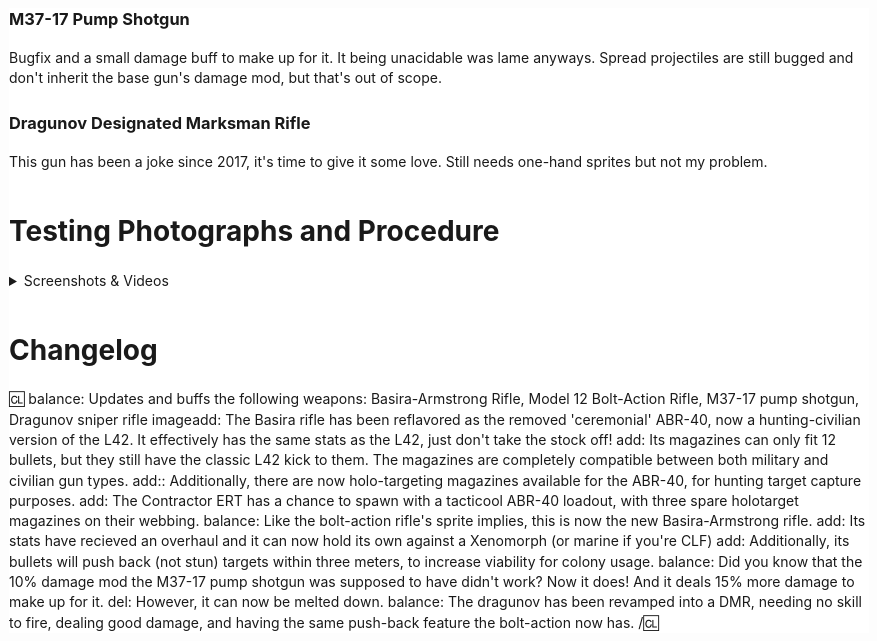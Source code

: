 ### M37-17 Pump Shotgun

Bugfix and a small damage buff to make up for it. It being unacidable
was lame anyways. Spread projectiles are still bugged and don't inherit
the base gun's damage mod, but that's out of scope.

### Dragunov Designated Marksman Rifle

This gun has been a joke since 2017, it's time to give it some love.
Still needs one-hand sprites but not my problem.

# Testing Photographs and Procedure

<details>
<summary>Screenshots & Videos</summary>

Put screenshots and videos here with an empty line between the
screenshots and the `<details>` tags.

</details>


# Changelog




:cl:
balance: Updates and buffs the following weapons: Basira-Armstrong
Rifle, Model 12 Bolt-Action Rifle, M37-17 pump shotgun, Dragunov sniper
rifle
imageadd: The Basira rifle has been reflavored as the removed
'ceremonial' ABR-40, now a hunting-civilian version of the L42. It
effectively has the same stats as the L42, just don't take the stock
off!
add: Its magazines can only fit 12 bullets, but they still have the
classic L42 kick to them. The magazines are completely compatible
between both military and civilian gun types.
add:: Additionally, there are now holo-targeting magazines available for
the ABR-40, for hunting target capture purposes.
add: The Contractor ERT has a chance to spawn with a tacticool ABR-40
loadout, with three spare holotarget magazines on their webbing.
balance: Like the bolt-action rifle's sprite implies, this is now the
new Basira-Armstrong rifle.
add: Its stats have recieved an overhaul and it can now hold its own
against a Xenomorph (or marine if you're CLF)
add: Additionally, its bullets will push back (not stun) targets within
three meters, to increase viability for colony usage.
balance: Did you know that the 10% damage mod the M37-17 pump shotgun
was supposed to have didn't work? Now it does! And it deals 15% more
damage to make up for it.
del: However, it can now be melted down.
balance: The dragunov has been revamped into a DMR, needing no skill to
fire, dealing good damage, and having the same push-back feature the
bolt-action now has.
/:cl:
